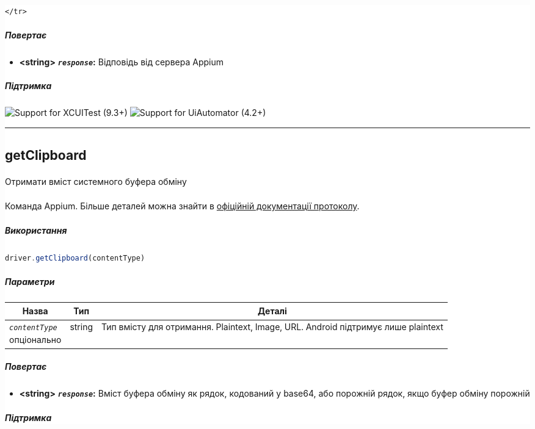     </tr>
  </tbody>
</table>


##### Повертає

- **&lt;string&gt;**
            **<code><var>response</var></code>:** Відповідь від сервера Appium

##### Підтримка

![Support for XCUITest (9.3+)](/img/icons/ios.svg)
![Support for UiAutomator (4.2+)](/img/icons/android.svg)

---

## getClipboard
Отримати вміст системного буфера обміну<br /><br />Команда Appium. Більше деталей можна знайти в [офіційній документації протоколу](https://appium.github.io/appium.io/docs/en/commands/device/clipboard/get-clipboard/).

##### Використання

```js
driver.getClipboard(contentType)
```


##### Параметри

<table>
  <thead>
    <tr>
      <th>Назва</th><th>Тип</th><th>Деталі</th>
    </tr>
  </thead>
  <tbody>
    <tr>
      <td><code><var>contentType</var></code><br /><span className="label labelWarning">опціонально</span></td>
      <td>string</td>
      <td>Тип вмісту для отримання. Plaintext, Image, URL. Android підтримує лише plaintext</td>
    </tr>
  </tbody>
</table>


##### Повертає

- **&lt;string&gt;**
            **<code><var>response</var></code>:** Вміст буфера обміну як рядок, кодований у base64, або порожній рядок, якщо буфер обміну порожній

##### Підтримка
